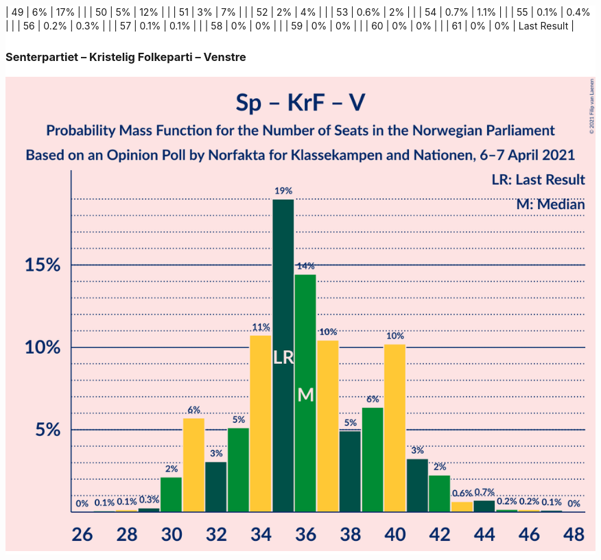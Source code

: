 | 49 | 6% | 17% |  |
| 50 | 5% | 12% |  |
| 51 | 3% | 7% |  |
| 52 | 2% | 4% |  |
| 53 | 0.6% | 2% |  |
| 54 | 0.7% | 1.1% |  |
| 55 | 0.1% | 0.4% |  |
| 56 | 0.2% | 0.3% |  |
| 57 | 0.1% | 0.1% |  |
| 58 | 0% | 0% |  |
| 59 | 0% | 0% |  |
| 60 | 0% | 0% |  |
| 61 | 0% | 0% | Last Result |

### Senterpartiet – Kristelig Folkeparti – Venstre

![Graph with seats probability mass function not yet produced](2021-04-07-Norfakta-coalitions-seats-pmf-sp–krf–v.png "Seats Probability Mass Function")
